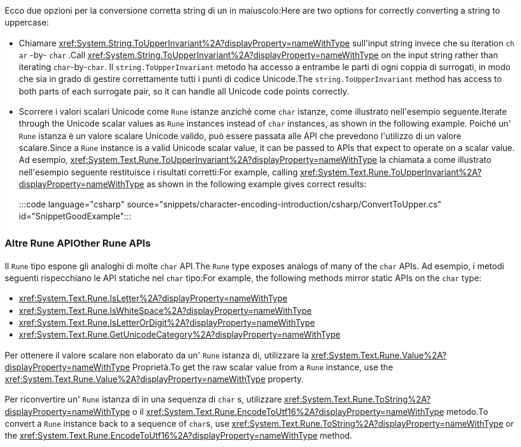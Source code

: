 <span data-ttu-id="3f07d-200">Ecco due opzioni per la conversione corretta string di un in maiuscolo:</span><span class="sxs-lookup"><span data-stu-id="3f07d-200">Here are two options for correctly converting a string to uppercase:</span></span>

* <span data-ttu-id="3f07d-201">Chiamare <xref:System.String.ToUpperInvariant%2A?displayProperty=nameWithType> sull'input string invece che su iteration `char` -by- `char` .</span><span class="sxs-lookup"><span data-stu-id="3f07d-201">Call <xref:System.String.ToUpperInvariant%2A?displayProperty=nameWithType> on the input string rather than iterating `char`-by-`char`.</span></span> <span data-ttu-id="3f07d-202">Il `string.ToUpperInvariant` metodo ha accesso a entrambe le parti di ogni coppia di surrogati, in modo che sia in grado di gestire correttamente tutti i punti di codice Unicode.</span><span class="sxs-lookup"><span data-stu-id="3f07d-202">The `string.ToUpperInvariant` method has access to both parts of each surrogate pair, so it can handle all Unicode code points correctly.</span></span>
* <span data-ttu-id="3f07d-203">Scorrere i valori scalari Unicode come `Rune` istanze anziché come `char` istanze, come illustrato nell'esempio seguente.</span><span class="sxs-lookup"><span data-stu-id="3f07d-203">Iterate through the Unicode scalar values as `Rune` instances instead of `char` instances, as shown in the following example.</span></span> <span data-ttu-id="3f07d-204">Poiché un' `Rune` istanza è un valore scalare Unicode valido, può essere passata alle API che prevedono l'utilizzo di un valore scalare.</span><span class="sxs-lookup"><span data-stu-id="3f07d-204">Since a `Rune` instance is a valid Unicode scalar value, it can be passed to APIs that expect to operate on a scalar value.</span></span> <span data-ttu-id="3f07d-205">Ad esempio, <xref:System.Text.Rune.ToUpperInvariant%2A?displayProperty=nameWithType> la chiamata a come illustrato nell'esempio seguente restituisce i risultati corretti:</span><span class="sxs-lookup"><span data-stu-id="3f07d-205">For example, calling <xref:System.Text.Rune.ToUpperInvariant%2A?displayProperty=nameWithType> as shown in the following example gives correct results:</span></span>

  :::code language="csharp" source="snippets/character-encoding-introduction/csharp/ConvertToUpper.cs" id="SnippetGoodExample":::

### <a name="other-rune-apis"></a><span data-ttu-id="3f07d-206">Altre Rune API</span><span class="sxs-lookup"><span data-stu-id="3f07d-206">Other Rune APIs</span></span>

<span data-ttu-id="3f07d-207">Il `Rune` tipo espone gli analoghi di molte `char` API.</span><span class="sxs-lookup"><span data-stu-id="3f07d-207">The `Rune` type exposes analogs of many of the `char` APIs.</span></span> <span data-ttu-id="3f07d-208">Ad esempio, i metodi seguenti rispecchiano le API statiche nel `char` tipo:</span><span class="sxs-lookup"><span data-stu-id="3f07d-208">For example, the following methods mirror static APIs on the `char` type:</span></span>

* <xref:System.Text.Rune.IsLetter%2A?displayProperty=nameWithType>
* <xref:System.Text.Rune.IsWhiteSpace%2A?displayProperty=nameWithType>
* <xref:System.Text.Rune.IsLetterOrDigit%2A?displayProperty=nameWithType>
* <xref:System.Text.Rune.GetUnicodeCategory%2A?displayProperty=nameWithType>

<span data-ttu-id="3f07d-209">Per ottenere il valore scalare non elaborato da un' `Rune` istanza di, utilizzare la <xref:System.Text.Rune.Value%2A?displayProperty=nameWithType> Proprietà.</span><span class="sxs-lookup"><span data-stu-id="3f07d-209">To get the raw scalar value from a `Rune` instance, use the <xref:System.Text.Rune.Value%2A?displayProperty=nameWithType> property.</span></span>

<span data-ttu-id="3f07d-210">Per riconvertire un' `Rune` istanza di in una sequenza di `char` s, utilizzare <xref:System.Text.Rune.ToString%2A?displayProperty=nameWithType> o il <xref:System.Text.Rune.EncodeToUtf16%2A?displayProperty=nameWithType> metodo.</span><span class="sxs-lookup"><span data-stu-id="3f07d-210">To convert a `Rune` instance back to a sequence of `char`s, use <xref:System.Text.Rune.ToString%2A?displayProperty=nameWithType> or the <xref:System.Text.Rune.EncodeToUtf16%2A?displayProperty=nameWithType> method.</span></span>
